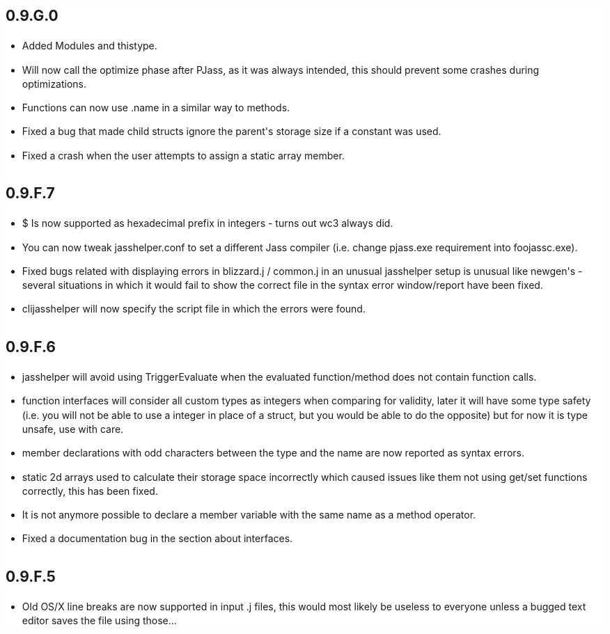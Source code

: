 ## 0.9.G.0

- Added Modules and thistype.
- Will now call the optimize phase after PJass, as it was always intended, this should prevent some crashes
  during optimizations.

- Functions can now use .name in a similar way to methods.
- Fixed a bug that made child structs ignore the parent&apos;s storage size if a constant was used.
- Fixed a crash when the user attempts to assign a static array member.

## 0.9.F.7

- $ Is now supported as hexadecimal prefix in integers - turns out wc3 always did.
- You can now tweak jasshelper.conf to set a different Jass compiler (i.e. change pjass.exe requirement into
  foojassc.exe).

- Fixed bugs related with displaying errors in blizzard.j / common.j in an unusual jasshelper setup is unusual
  like newgen&apos;s - several situations in which it would fail to show the correct file in the syntax error
  window/report have been fixed.

- clijasshelper will now specify the script file in which the errors were found.

## 0.9.F.6

- jasshelper will avoid using TriggerEvaluate when the evaluated function/method does not contain function
  calls.

- function interfaces will consider all custom types as integers when comparing for validity, later it will
  have some type safety (i.e. you will not be able to use a integer in place of a struct, but you would be
  able to do the opposite) but for now it is type unsafe, use with care.

- member declarations with odd characters between the type and the name are now reported as syntax errors.

- static 2d arrays used to calculate their storage space incorrectly which caused issues like them not using
  get/set functions correctly, this has been fixed.

- It is not anymore possible to declare a member variable with the same name as a method operator.
- Fixed a documentation bug in the section about interfaces.

## 0.9.F.5

- Old OS/X line breaks are now supported in input .j files, this would most likely be useless to everyone
  unless a bugged text editor saves the file using those...
